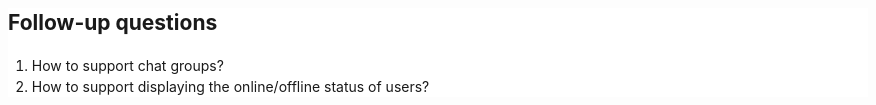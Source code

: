 ## Follow-up questions
1. How to support chat groups?
2. How to support displaying the online/offline status of users?
